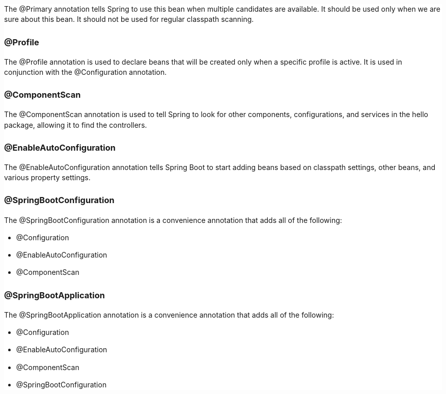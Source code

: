 The @Primary annotation tells Spring to use this bean when multiple candidates are available. It should be used only when we are sure about this bean. It should not be used for regular classpath scanning.

### @Profile ###

The @Profile annotation is used to declare beans that will be created only when a specific profile is active. It is used in conjunction with the @Configuration annotation.

### @ComponentScan ###

The @ComponentScan annotation is used to tell Spring to look for other components, configurations, and services in the hello package, allowing it to find the controllers.

### @EnableAutoConfiguration ###

The @EnableAutoConfiguration annotation tells Spring Boot to start adding beans based on classpath settings, other beans, and various property settings.

### @SpringBootConfiguration ###

The @SpringBootConfiguration annotation is a convenience annotation that adds all of the following:

- @Configuration

- @EnableAutoConfiguration

- @ComponentScan

### @SpringBootApplication ###

The @SpringBootApplication annotation is a convenience annotation that adds all of the following:

- @Configuration

- @EnableAutoConfiguration

- @ComponentScan

- @SpringBootConfiguration

